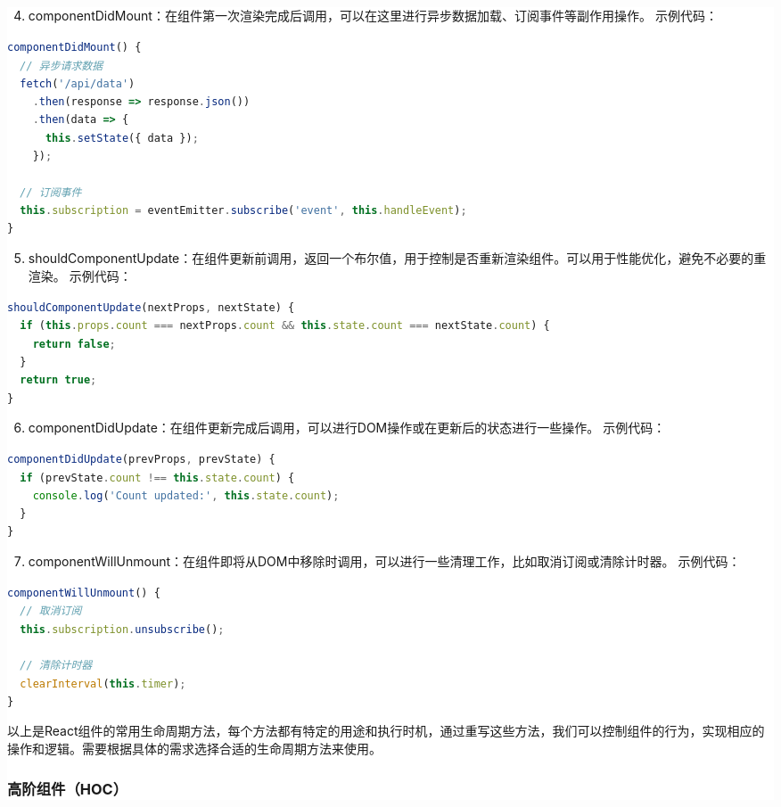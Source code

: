 4. componentDidMount：在组件第一次渲染完成后调用，可以在这里进行异步数据加载、订阅事件等副作用操作。
示例代码：

```jsx
componentDidMount() {
  // 异步请求数据
  fetch('/api/data')
    .then(response => response.json())
    .then(data => {
      this.setState({ data });
    });

  // 订阅事件
  this.subscription = eventEmitter.subscribe('event', this.handleEvent);
}
```

5. shouldComponentUpdate：在组件更新前调用，返回一个布尔值，用于控制是否重新渲染组件。可以用于性能优化，避免不必要的重渲染。
示例代码：

```jsx
shouldComponentUpdate(nextProps, nextState) {
  if (this.props.count === nextProps.count && this.state.count === nextState.count) {
    return false;
  }
  return true;
}
```

6. componentDidUpdate：在组件更新完成后调用，可以进行DOM操作或在更新后的状态进行一些操作。
示例代码：

```jsx
componentDidUpdate(prevProps, prevState) {
  if (prevState.count !== this.state.count) {
    console.log('Count updated:', this.state.count);
  }
}
```

7. componentWillUnmount：在组件即将从DOM中移除时调用，可以进行一些清理工作，比如取消订阅或清除计时器。
示例代码：

```jsx
componentWillUnmount() {
  // 取消订阅
  this.subscription.unsubscribe();

  // 清除计时器
  clearInterval(this.timer);
}
```

以上是React组件的常用生命周期方法，每个方法都有特定的用途和执行时机，通过重写这些方法，我们可以控制组件的行为，实现相应的操作和逻辑。需要根据具体的需求选择合适的生命周期方法来使用。

### 高阶组件（HOC）
